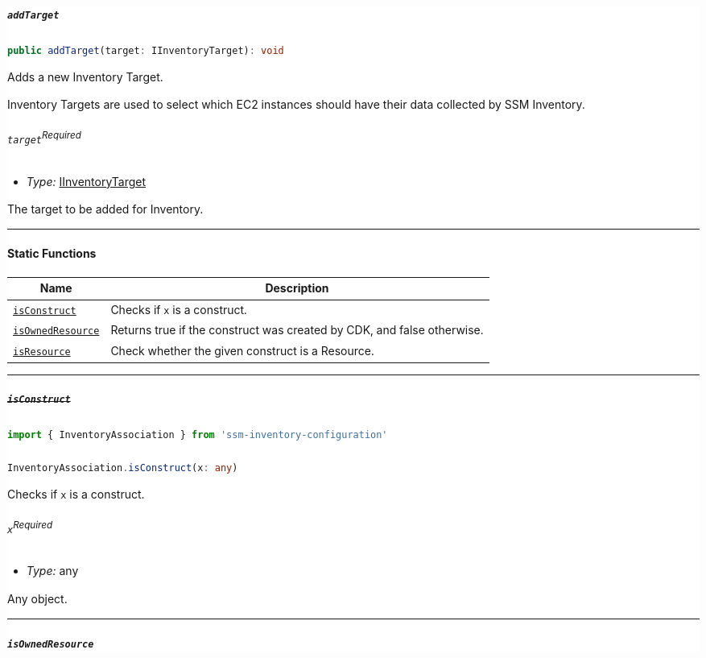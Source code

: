 ##### `addTarget` <a name="addTarget" id="ssm-inventory-configuration.InventoryAssociation.addTarget"></a>

```typescript
public addTarget(target: IInventoryTarget): void
```

Adds a new Inventory Target.

Inventory Targets are used to select which EC2 instances should have their
data collected by SSM Inventory.

###### `target`<sup>Required</sup> <a name="target" id="ssm-inventory-configuration.InventoryAssociation.addTarget.parameter.target"></a>

- *Type:* <a href="#ssm-inventory-configuration.IInventoryTarget">IInventoryTarget</a>

The target to be added for Inventory.

---

#### Static Functions <a name="Static Functions" id="Static Functions"></a>

| **Name** | **Description** |
| --- | --- |
| <code><a href="#ssm-inventory-configuration.InventoryAssociation.isConstruct">isConstruct</a></code> | Checks if `x` is a construct. |
| <code><a href="#ssm-inventory-configuration.InventoryAssociation.isOwnedResource">isOwnedResource</a></code> | Returns true if the construct was created by CDK, and false otherwise. |
| <code><a href="#ssm-inventory-configuration.InventoryAssociation.isResource">isResource</a></code> | Check whether the given construct is a Resource. |

---

##### ~~`isConstruct`~~ <a name="isConstruct" id="ssm-inventory-configuration.InventoryAssociation.isConstruct"></a>

```typescript
import { InventoryAssociation } from 'ssm-inventory-configuration'

InventoryAssociation.isConstruct(x: any)
```

Checks if `x` is a construct.

###### `x`<sup>Required</sup> <a name="x" id="ssm-inventory-configuration.InventoryAssociation.isConstruct.parameter.x"></a>

- *Type:* any

Any object.

---

##### `isOwnedResource` <a name="isOwnedResource" id="ssm-inventory-configuration.InventoryAssociation.isOwnedResource"></a>
